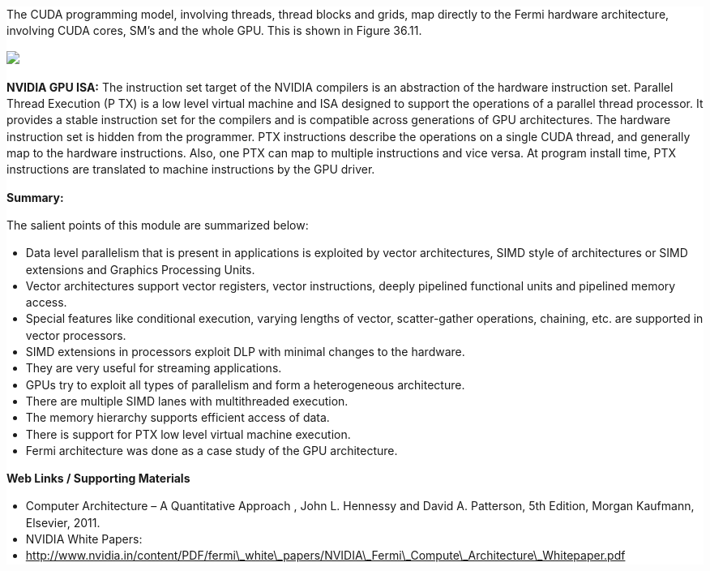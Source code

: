 The CUDA programming model, involving threads, thread blocks and grids, map directly to the Fermi hardware architecture, involving CUDA cores, SM’s and the whole GPU. This is shown in Figure 36.11.

![](img/Exploiting%20Data%20Level%20Parallelism%20%E2%80%93%20Computer%20Architecture2-190.png)

**NVIDIA GPU ISA:** The instruction set target of the NVIDIA compilers is an abstraction of the hardware instruction set. Parallel Thread Execution (P TX) is a low level virtual machine and ISA designed to support the operations of a parallel thread processor. It provides a stable instruction set for the compilers and is compatible across generations of GPU architectures. The hardware instruction set is hidden from the programmer. PTX instructions describe the operations on a single CUDA thread, and generally map to the hardware instructions. Also, one PTX can map to multiple instructions and vice versa. At program install time, PTX instructions are translated to machine instructions by the GPU driver.

**Summary:**

The salient points of this module are summarized below:

-   Data level parallelism that is present in applications is exploited by vector architectures, SIMD style of architectures or SIMD extensions and Graphics Processing Units.
-   Vector architectures support vector registers, vector instructions, deeply pipelined functional units and pipelined memory access.
-   Special features like conditional execution, varying lengths of vector, scatter-gather operations, chaining, etc. are supported in vector processors.
-   SIMD extensions in processors exploit DLP with minimal changes to the hardware.
-   They are very useful for streaming applications.
-   GPUs try to exploit all types of parallelism and form a heterogeneous architecture.
-   There are multiple SIMD lanes with multithreaded execution.
-   The memory hierarchy supports efficient access of data.
-   There is support for PTX low level virtual machine execution.
-   Fermi architecture was done as a case study of the GPU architecture.

**Web Links / Supporting Materials**

-   Computer Architecture – A Quantitative Approach , John L. Hennessy and David A. Patterson, 5th Edition, Morgan Kaufmann, Elsevier, 2011.
-   NVIDIA White Papers:
-   http://www.nvidia.in/content/PDF/fermi\_white\_papers/NVIDIA\_Fermi\_Compute\_Architecture\_Whitepaper.pdf
